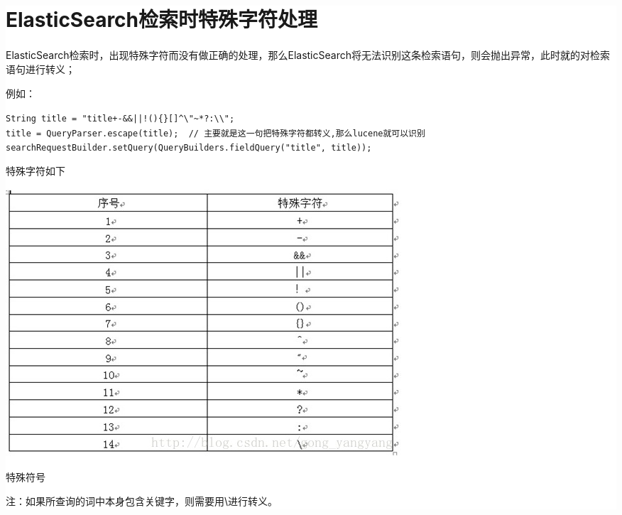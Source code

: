 




# ElasticSearch检索时特殊字符处理

ElasticSearch检索时，出现特殊字符而没有做正确的处理，那么ElasticSearch将无法识别这条检索语句，则会抛出异常，此时就的对检索语句进行转义；

例如：

```
String title = "title+-&&||!(){}[]^\"~*?:\\";
title = QueryParser.escape(title);  // 主要就是这一句把特殊字符都转义,那么lucene就可以识别
searchRequestBuilder.setQuery(QueryBuilders.fieldQuery("title", title));

```

特殊字符如下

![](es-fuhao.jpg)

特殊符号

注：如果所查询的词中本身包含关键字，则需要用\进行转义。


















